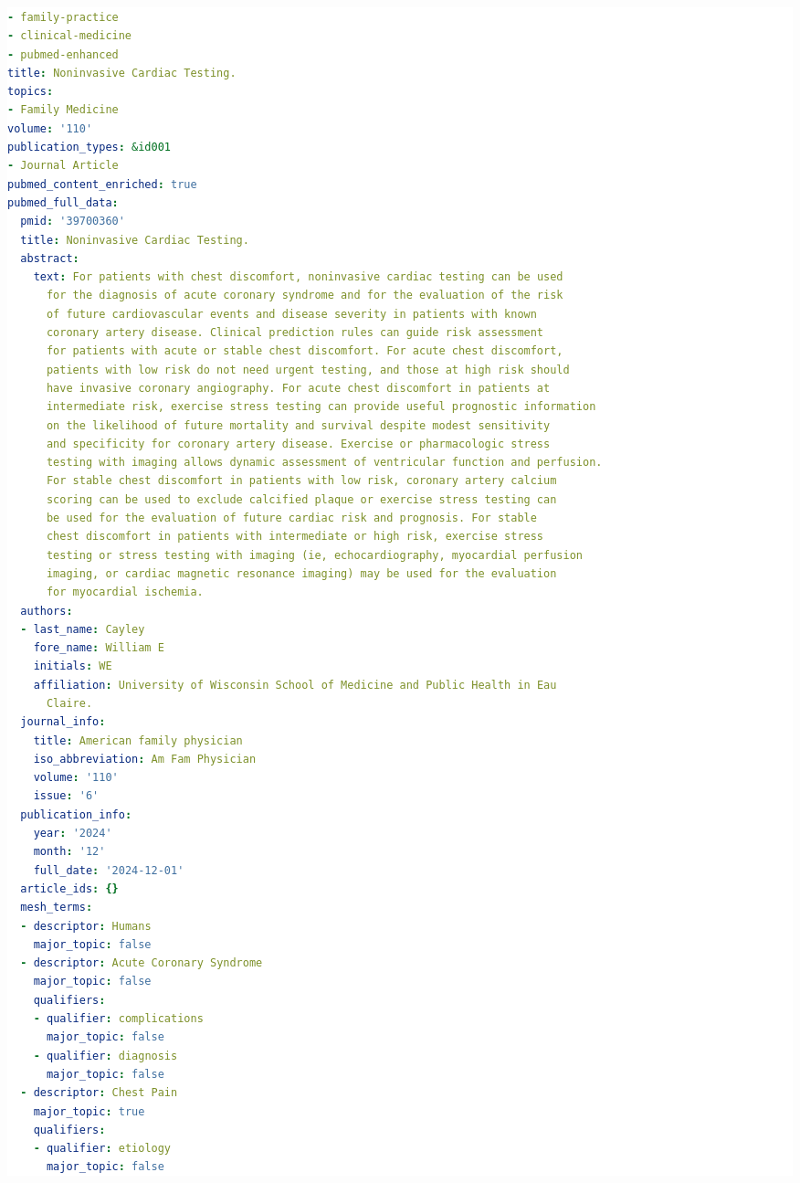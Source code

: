 ```yaml
- family-practice
- clinical-medicine
- pubmed-enhanced
title: Noninvasive Cardiac Testing.
topics:
- Family Medicine
volume: '110'
publication_types: &id001
- Journal Article
pubmed_content_enriched: true
pubmed_full_data:
  pmid: '39700360'
  title: Noninvasive Cardiac Testing.
  abstract:
    text: For patients with chest discomfort, noninvasive cardiac testing can be used
      for the diagnosis of acute coronary syndrome and for the evaluation of the risk
      of future cardiovascular events and disease severity in patients with known
      coronary artery disease. Clinical prediction rules can guide risk assessment
      for patients with acute or stable chest discomfort. For acute chest discomfort,
      patients with low risk do not need urgent testing, and those at high risk should
      have invasive coronary angiography. For acute chest discomfort in patients at
      intermediate risk, exercise stress testing can provide useful prognostic information
      on the likelihood of future mortality and survival despite modest sensitivity
      and specificity for coronary artery disease. Exercise or pharmacologic stress
      testing with imaging allows dynamic assessment of ventricular function and perfusion.
      For stable chest discomfort in patients with low risk, coronary artery calcium
      scoring can be used to exclude calcified plaque or exercise stress testing can
      be used for the evaluation of future cardiac risk and prognosis. For stable
      chest discomfort in patients with intermediate or high risk, exercise stress
      testing or stress testing with imaging (ie, echocardiography, myocardial perfusion
      imaging, or cardiac magnetic resonance imaging) may be used for the evaluation
      for myocardial ischemia.
  authors:
  - last_name: Cayley
    fore_name: William E
    initials: WE
    affiliation: University of Wisconsin School of Medicine and Public Health in Eau
      Claire.
  journal_info:
    title: American family physician
    iso_abbreviation: Am Fam Physician
    volume: '110'
    issue: '6'
  publication_info:
    year: '2024'
    month: '12'
    full_date: '2024-12-01'
  article_ids: {}
  mesh_terms:
  - descriptor: Humans
    major_topic: false
  - descriptor: Acute Coronary Syndrome
    major_topic: false
    qualifiers:
    - qualifier: complications
      major_topic: false
    - qualifier: diagnosis
      major_topic: false
  - descriptor: Chest Pain
    major_topic: true
    qualifiers:
    - qualifier: etiology
      major_topic: false
```